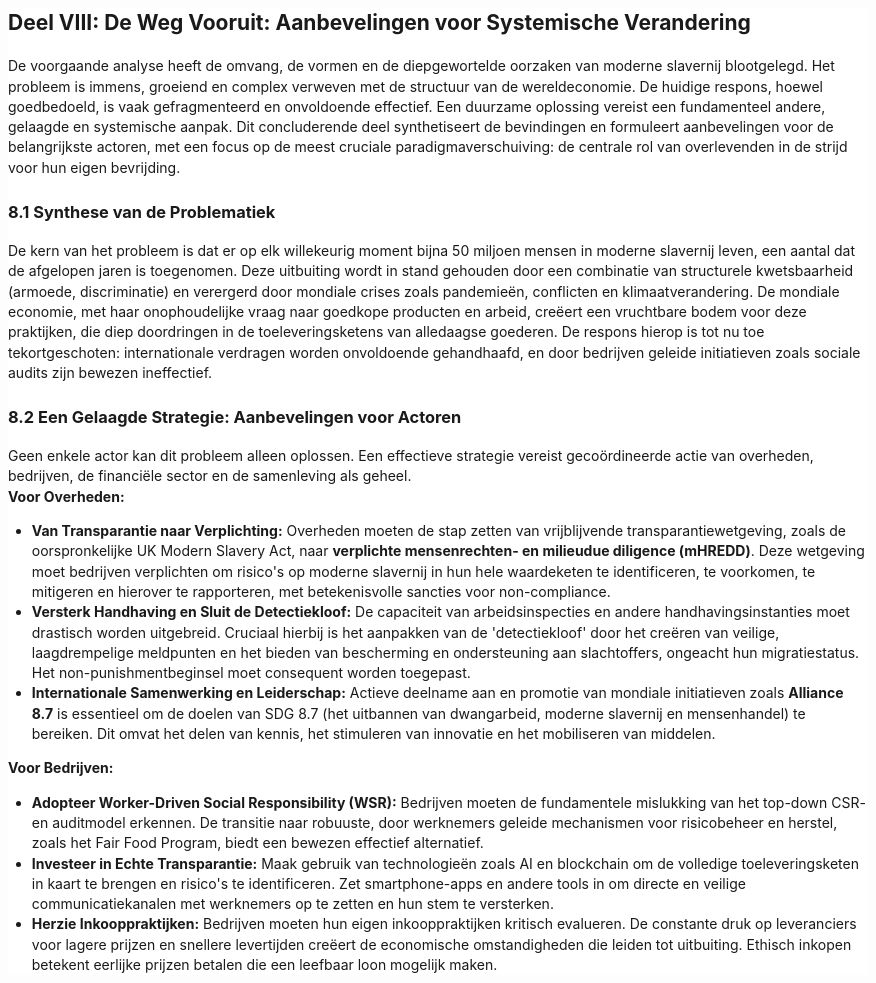 ## **Deel VIII: De Weg Vooruit: Aanbevelingen voor Systemische Verandering**

De voorgaande analyse heeft de omvang, de vormen en de diepgewortelde oorzaken van moderne slavernij blootgelegd. Het probleem is immens, groeiend en complex verweven met de structuur van de wereldeconomie. De huidige respons, hoewel goedbedoeld, is vaak gefragmenteerd en onvoldoende effectief. Een duurzame oplossing vereist een fundamenteel andere, gelaagde en systemische aanpak. Dit concluderende deel synthetiseert de bevindingen en formuleert aanbevelingen voor de belangrijkste actoren, met een focus op de meest cruciale paradigmaverschuiving: de centrale rol van overlevenden in de strijd voor hun eigen bevrijding.

### **8.1 Synthese van de Problematiek**

De kern van het probleem is dat er op elk willekeurig moment bijna 50 miljoen mensen in moderne slavernij leven, een aantal dat de afgelopen jaren is toegenomen. Deze uitbuiting wordt in stand gehouden door een combinatie van structurele kwetsbaarheid (armoede, discriminatie) en verergerd door mondiale crises zoals pandemieën, conflicten en klimaatverandering. De mondiale economie, met haar onophoudelijke vraag naar goedkope producten en arbeid, creëert een vruchtbare bodem voor deze praktijken, die diep doordringen in de toeleveringsketens van alledaagse goederen. De respons hierop is tot nu toe tekortgeschoten: internationale verdragen worden onvoldoende gehandhaafd, en door bedrijven geleide initiatieven zoals sociale audits zijn bewezen ineffectief.

### **8.2 Een Gelaagde Strategie: Aanbevelingen voor Actoren**

Geen enkele actor kan dit probleem alleen oplossen. Een effectieve strategie vereist gecoördineerde actie van overheden, bedrijven, de financiële sector en de samenleving als geheel.  
**Voor Overheden:**

* **Van Transparantie naar Verplichting:** Overheden moeten de stap zetten van vrijblijvende transparantiewetgeving, zoals de oorspronkelijke UK Modern Slavery Act, naar **verplichte mensenrechten- en milieudue diligence (mHREDD)**. Deze wetgeving moet bedrijven verplichten om risico's op moderne slavernij in hun hele waardeketen te identificeren, te voorkomen, te mitigeren en hierover te rapporteren, met betekenisvolle sancties voor non-compliance.  
* **Versterk Handhaving en Sluit de Detectiekloof:** De capaciteit van arbeidsinspecties en andere handhavingsinstanties moet drastisch worden uitgebreid. Cruciaal hierbij is het aanpakken van de 'detectiekloof' door het creëren van veilige, laagdrempelige meldpunten en het bieden van bescherming en ondersteuning aan slachtoffers, ongeacht hun migratiestatus. Het non-punishmentbeginsel moet consequent worden toegepast.  
* **Internationale Samenwerking en Leiderschap:** Actieve deelname aan en promotie van mondiale initiatieven zoals **Alliance 8.7** is essentieel om de doelen van SDG 8.7 (het uitbannen van dwangarbeid, moderne slavernij en mensenhandel) te bereiken. Dit omvat het delen van kennis, het stimuleren van innovatie en het mobiliseren van middelen.

**Voor Bedrijven:**

* **Adopteer Worker-Driven Social Responsibility (WSR):** Bedrijven moeten de fundamentele mislukking van het top-down CSR- en auditmodel erkennen. De transitie naar robuuste, door werknemers geleide mechanismen voor risicobeheer en herstel, zoals het Fair Food Program, biedt een bewezen effectief alternatief.  
* **Investeer in Echte Transparantie:** Maak gebruik van technologieën zoals AI en blockchain om de volledige toeleveringsketen in kaart te brengen en risico's te identificeren. Zet smartphone-apps en andere tools in om directe en veilige communicatiekanalen met werknemers op te zetten en hun stem te versterken.  
* **Herzie Inkooppraktijken:** Bedrijven moeten hun eigen inkooppraktijken kritisch evalueren. De constante druk op leveranciers voor lagere prijzen en snellere levertijden creëert de economische omstandigheden die leiden tot uitbuiting. Ethisch inkopen betekent eerlijke prijzen betalen die een leefbaar loon mogelijk maken.
